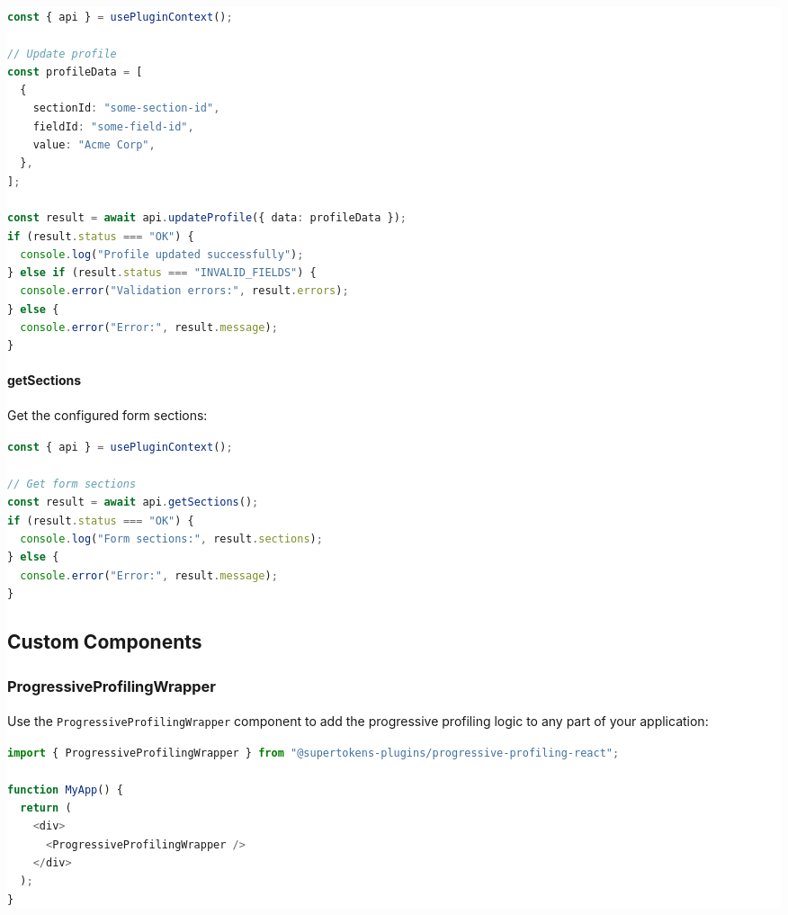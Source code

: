 ```typescript
const { api } = usePluginContext();

// Update profile
const profileData = [
  {
    sectionId: "some-section-id",
    fieldId: "some-field-id",
    value: "Acme Corp",
  },
];

const result = await api.updateProfile({ data: profileData });
if (result.status === "OK") {
  console.log("Profile updated successfully");
} else if (result.status === "INVALID_FIELDS") {
  console.error("Validation errors:", result.errors);
} else {
  console.error("Error:", result.message);
}
```

#### getSections

Get the configured form sections:

```typescript
const { api } = usePluginContext();

// Get form sections
const result = await api.getSections();
if (result.status === "OK") {
  console.log("Form sections:", result.sections);
} else {
  console.error("Error:", result.message);
}
```

## Custom Components

### ProgressiveProfilingWrapper

Use the `ProgressiveProfilingWrapper` component to add the progressive profiling logic to any part of your application:

```typescript
import { ProgressiveProfilingWrapper } from "@supertokens-plugins/progressive-profiling-react";

function MyApp() {
  return (
    <div>
      <ProgressiveProfilingWrapper />
    </div>
  );
}
```
